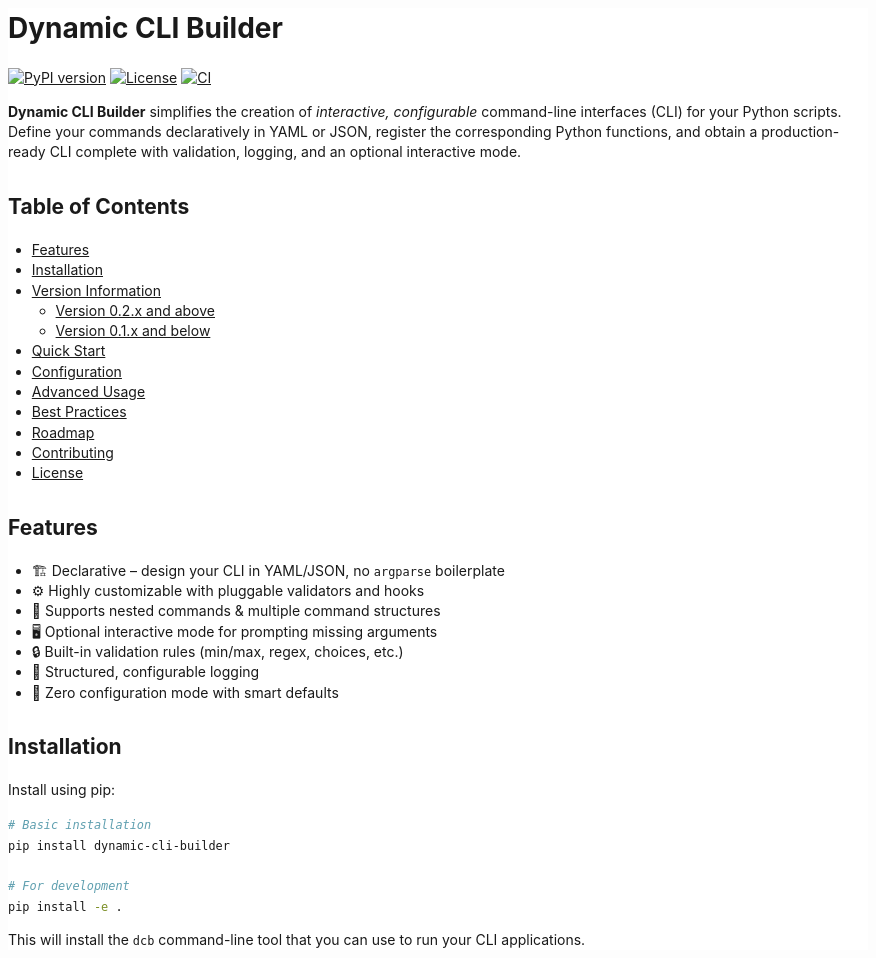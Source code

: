 # Dynamic CLI Builder

[![PyPI version](https://img.shields.io/pypi/v/dynamic-cli-builder.svg)](https://pypi.org/project/dynamic-cli-builder/)
[![License](https://img.shields.io/github/license/idris-adigun/dynamic-cli-builder)](LICENSE)
[![CI](https://github.com/idris-adigun/dynamic-cli-builder/actions/workflows/ci.yml/badge.svg)](https://github.com/idris-adigun/dynamic-cli-builder/actions/workflows/ci.yml)

**Dynamic CLI Builder** simplifies the creation of _interactive, configurable_ command-line interfaces (CLI) for your Python scripts.
Define your commands declaratively in YAML or JSON, register the corresponding Python functions, and obtain a production-ready CLI complete with validation, logging, and an optional interactive mode.

## Table of Contents
- [Features](#features)
- [Installation](#installation)
- [Version Information](#version-information)
  - [Version 0.2.x and above](#version-02x-and-above)
  - [Version 0.1.x and below](#version-01x-and-below)
- [Quick Start](#quick-start)
- [Configuration](#configuration)
- [Advanced Usage](#advanced-usage)
- [Best Practices](#best-practices)
- [Roadmap](#roadmap)
- [Contributing](#contributing)
- [License](#license)

## Features

- 🏗️  Declarative – design your CLI in YAML/JSON, no `argparse` boilerplate
- ⚙️  Highly customizable with pluggable validators and hooks
- 🔀 Supports nested commands & multiple command structures
- 🖥️  Optional interactive mode for prompting missing arguments
- 🔒 Built-in validation rules (min/max, regex, choices, etc.)
- 📜 Structured, configurable logging
- 🚀 Zero configuration mode with smart defaults

## Installation

Install using pip:

```bash
# Basic installation
pip install dynamic-cli-builder

# For development
pip install -e .
```

This will install the `dcb` command-line tool that you can use to run your CLI applications.
